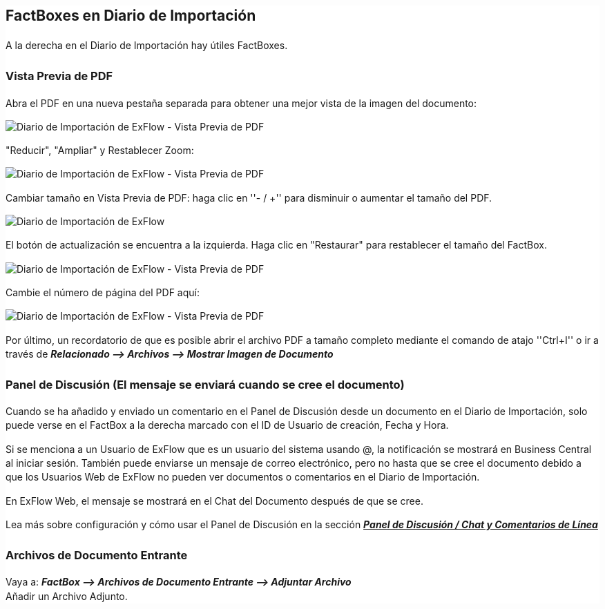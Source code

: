 

## FactBoxes en Diario de Importación
A la derecha en el Diario de Importación hay útiles FactBoxes.

### Vista Previa de PDF
Abra el PDF en una nueva pestaña separada para obtener una mejor vista de la imagen del documento:  

![Diario de Importación de ExFlow - Vista Previa de PDF](@site/static/img/media/open-new-001.png) 

"Reducir", "Ampliar" y Restablecer Zoom:

![Diario de Importación de ExFlow - Vista Previa de PDF](@site/static/img/media/image217.png)

Cambiar tamaño en Vista Previa de PDF: haga clic en ''- / +'' para disminuir o aumentar el tamaño del PDF.

![Diario de Importación de ExFlow](@site/static/img/media/image215.png)

El botón de actualización se encuentra a la izquierda. Haga clic en "Restaurar" para restablecer el tamaño del FactBox. 

![Diario de Importación de ExFlow - Vista Previa de PDF](@site/static/img/media/image216.png)

Cambie el número de página del PDF aquí:

![Diario de Importación de ExFlow - Vista Previa de PDF](@site/static/img/media/image218.png)

Por último, un recordatorio de que es posible abrir el archivo PDF a tamaño completo mediante el comando de atajo ''Ctrl+I'' o ir a través de ***Relacionado --> Archivos --> Mostrar Imagen de Documento***


### Panel de Discusión (El mensaje se enviará cuando se cree el documento)
Cuando se ha añadido y enviado un comentario en el Panel de Discusión desde un documento en el Diario de Importación, solo puede verse en el FactBox a la derecha marcado con el ID de Usuario de creación, Fecha y Hora.

Si se menciona a un Usuario de ExFlow que es un usuario del sistema usando @, la notificación se mostrará en Business Central al iniciar sesión. También puede enviarse un mensaje de correo electrónico, pero no hasta que se cree el documento debido a que los Usuarios Web de ExFlow no pueden ver documentos o comentarios en el Diario de Importación.

En ExFlow Web, el mensaje se mostrará en el Chat del Documento después de que se cree.

Lea más sobre configuración y cómo usar el Panel de Discusión en la sección [***Panel de Discusión / Chat y Comentarios de Línea***](https://docs.signupsoftware.com/business-central/docs/user-manual/approval-workflow/notifications-in-business-central#discussion-panel--chat-and-line-comments)

### Archivos de Documento Entrante
Vaya a: ***FactBox --> Archivos de Documento Entrante --> Adjuntar Archivo***<br/>
Añadir un Archivo Adjunto.
